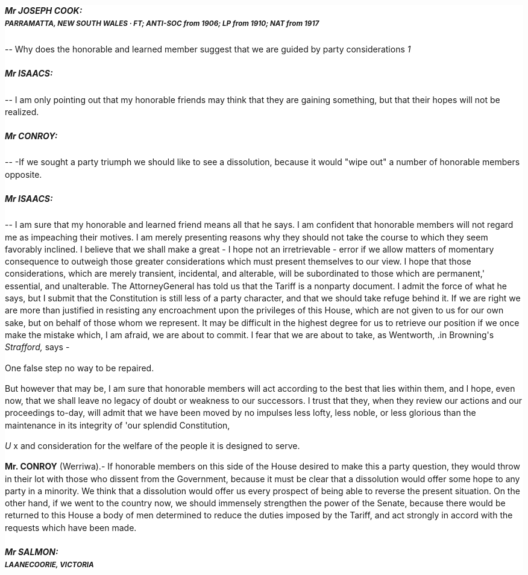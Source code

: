
##### Mr JOSEPH COOK:<br><small class="text-muted">PARRAMATTA, NEW SOUTH WALES &middot; FT; ANTI-SOC from 1906; LP from 1910; NAT from 1917</small>

-- Why does the honorable and learned member suggest that we are guided by party considerations  *1* 

##### Mr ISAACS:

-- I am only pointing out that my honorable friends may think that they are gaining something, but that their hopes will not be realized. 

##### Mr CONROY:

-- -If we sought a party triumph we should like to see a dissolution, because it would "wipe out" a number of honorable members opposite. 

##### Mr ISAACS:

-- I am sure that my honorable and learned friend means all that he says. I am confident that honorable members will not regard me as impeaching their motives. I am merely presenting reasons why they should not take the course to which they seem favorably inclined. I believe that we shall make a great - I hope not an irretrievable - error if we allow matters of momentary consequence to outweigh those greater considerations which must present themselves to our view. I hope that those considerations, which are merely transient, incidental, and alterable, will be subordinated to those which are permanent,' essential, and unalterable. The AttorneyGeneral has told us that the Tariff is a nonparty document. I admit the force of what he says, but I submit that the Constitution is still less of a party character, and that we should take refuge behind it. If we are right we are more than justified in resisting any encroachment upon the privileges of this House, which are not given to us for our own sake, but on behalf of those whom we represent. It may be difficult in the highest degree for us to retrieve our position if we once make the mistake which, I am afraid, we are about to commit. I fear that we are about to take, as Wentworth, .in Browning's  *Strafford,*  says - 

One false step no way to be repaired. 

But however that may be, I am sure that honorable members will act according to the best that lies within them, and I hope, even now, that we shall leave no legacy of doubt or weakness to our successors. I trust that they, when they review our actions and our proceedings to-day, will admit that we have been moved by no impulses less lofty, less noble, or less glorious than the maintenance in its integrity of 'our splendid Constitution, 


 *U* x and consideration for the welfare of the people it is designed to serve. 


 **Mr. CONROY** (Werriwa).- If honorable members on this side of the House desired to make this a party question, they would throw in their lot with those who dissent from the Government, because it must be clear that a dissolution would offer some hope to any party in a minority. We think that a dissolution would offer us every prospect of being able to reverse the present situation. On the other hand, if we went to the country now, we should immensely strengthen the power of the Senate, because there would be returned to this House a body of men determined to reduce the duties imposed by the Tariff, and act strongly in accord with the requests which have been made. 

##### Mr SALMON:<br><small class="text-muted">LAANECOORIE, VICTORIA</small>
